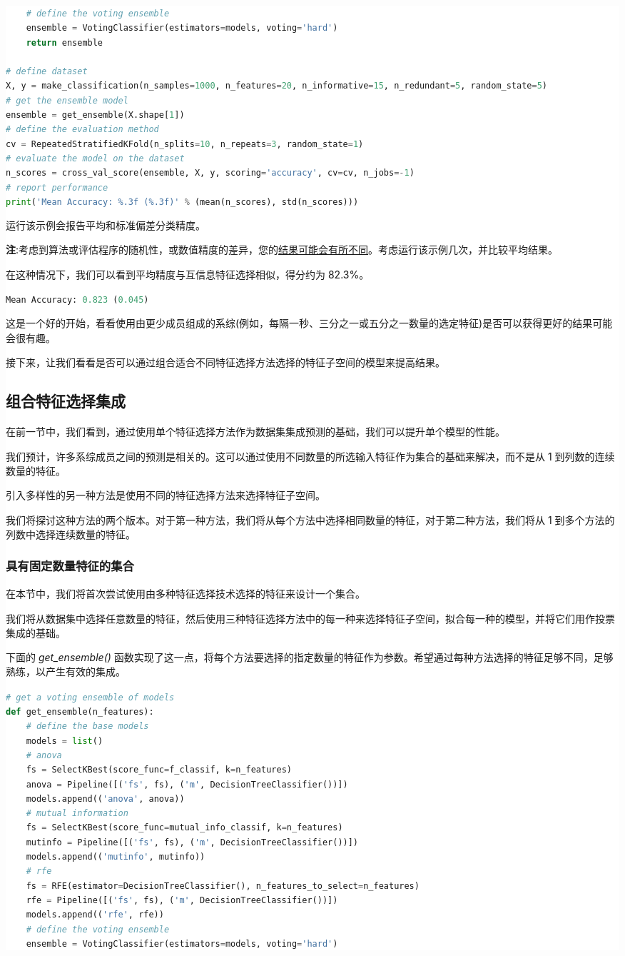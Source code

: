 ```py
	# define the voting ensemble
	ensemble = VotingClassifier(estimators=models, voting='hard')
	return ensemble

# define dataset
X, y = make_classification(n_samples=1000, n_features=20, n_informative=15, n_redundant=5, random_state=5)
# get the ensemble model
ensemble = get_ensemble(X.shape[1])
# define the evaluation method
cv = RepeatedStratifiedKFold(n_splits=10, n_repeats=3, random_state=1)
# evaluate the model on the dataset
n_scores = cross_val_score(ensemble, X, y, scoring='accuracy', cv=cv, n_jobs=-1)
# report performance
print('Mean Accuracy: %.3f (%.3f)' % (mean(n_scores), std(n_scores)))
```

运行该示例会报告平均和标准偏差分类精度。

**注**:考虑到算法或评估程序的随机性，或数值精度的差异，您的[结果可能会有所不同](https://machinelearningmastery.com/different-results-each-time-in-machine-learning/)。考虑运行该示例几次，并比较平均结果。

在这种情况下，我们可以看到平均精度与互信息特征选择相似，得分约为 82.3%。

```py
Mean Accuracy: 0.823 (0.045)
```

这是一个好的开始，看看使用由更少成员组成的系综(例如，每隔一秒、三分之一或五分之一数量的选定特征)是否可以获得更好的结果可能会很有趣。

接下来，让我们看看是否可以通过组合适合不同特征选择方法选择的特征子空间的模型来提高结果。

## 组合特征选择集成

在前一节中，我们看到，通过使用单个特征选择方法作为数据集集成预测的基础，我们可以提升单个模型的性能。

我们预计，许多系综成员之间的预测是相关的。这可以通过使用不同数量的所选输入特征作为集合的基础来解决，而不是从 1 到列数的连续数量的特征。

引入多样性的另一种方法是使用不同的特征选择方法来选择特征子空间。

我们将探讨这种方法的两个版本。对于第一种方法，我们将从每个方法中选择相同数量的特征，对于第二种方法，我们将从 1 到多个方法的列数中选择连续数量的特征。

### 具有固定数量特征的集合

在本节中，我们将首次尝试使用由多种特征选择技术选择的特征来设计一个集合。

我们将从数据集中选择任意数量的特征，然后使用三种特征选择方法中的每一种来选择特征子空间，拟合每一种的模型，并将它们用作投票集成的基础。

下面的 *get_ensemble()* 函数实现了这一点，将每个方法要选择的指定数量的特征作为参数。希望通过每种方法选择的特征足够不同，足够熟练，以产生有效的集成。

```py
# get a voting ensemble of models
def get_ensemble(n_features):
	# define the base models
	models = list()
	# anova
	fs = SelectKBest(score_func=f_classif, k=n_features)
	anova = Pipeline([('fs', fs), ('m', DecisionTreeClassifier())])
	models.append(('anova', anova))
	# mutual information
	fs = SelectKBest(score_func=mutual_info_classif, k=n_features)
	mutinfo = Pipeline([('fs', fs), ('m', DecisionTreeClassifier())])
	models.append(('mutinfo', mutinfo))
	# rfe
	fs = RFE(estimator=DecisionTreeClassifier(), n_features_to_select=n_features)
	rfe = Pipeline([('fs', fs), ('m', DecisionTreeClassifier())])
	models.append(('rfe', rfe))
	# define the voting ensemble
	ensemble = VotingClassifier(estimators=models, voting='hard')
```